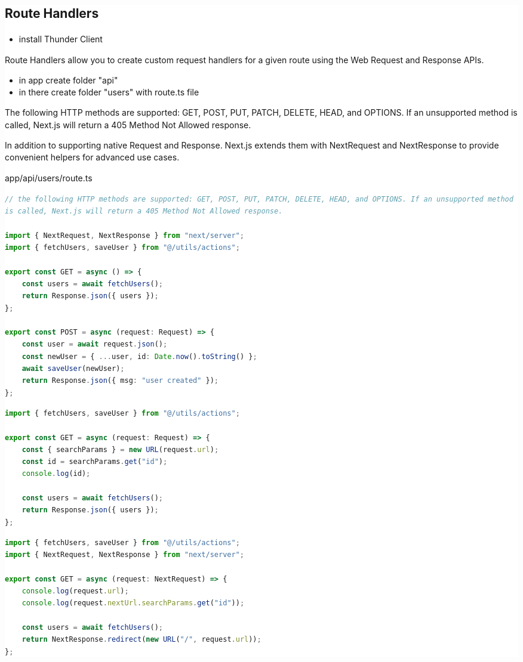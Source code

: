 ## Route Handlers

-   install Thunder Client

Route Handlers allow you to create custom request handlers for a given route using the Web Request and Response APIs.

-   in app create folder "api"
-   in there create folder "users" with route.ts file

The following HTTP methods are supported: GET, POST, PUT, PATCH, DELETE, HEAD, and OPTIONS. If an unsupported method is called, Next.js will return a 405 Method Not Allowed response.

In addition to supporting native Request and Response. Next.js extends them with NextRequest and NextResponse to provide convenient helpers for advanced use cases.

app/api/users/route.ts

```ts
// the following HTTP methods are supported: GET, POST, PUT, PATCH, DELETE, HEAD, and OPTIONS. If an unsupported method is called, Next.js will return a 405 Method Not Allowed response.

import { NextRequest, NextResponse } from "next/server";
import { fetchUsers, saveUser } from "@/utils/actions";

export const GET = async () => {
    const users = await fetchUsers();
    return Response.json({ users });
};

export const POST = async (request: Request) => {
    const user = await request.json();
    const newUser = { ...user, id: Date.now().toString() };
    await saveUser(newUser);
    return Response.json({ msg: "user created" });
};
```

```ts
import { fetchUsers, saveUser } from "@/utils/actions";

export const GET = async (request: Request) => {
    const { searchParams } = new URL(request.url);
    const id = searchParams.get("id");
    console.log(id);

    const users = await fetchUsers();
    return Response.json({ users });
};
```

```ts
import { fetchUsers, saveUser } from "@/utils/actions";
import { NextRequest, NextResponse } from "next/server";

export const GET = async (request: NextRequest) => {
    console.log(request.url);
    console.log(request.nextUrl.searchParams.get("id"));

    const users = await fetchUsers();
    return NextResponse.redirect(new URL("/", request.url));
};
```
